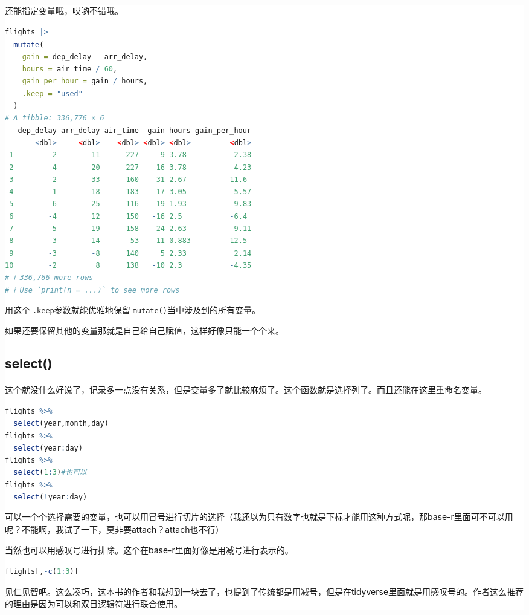 还能指定变量哦，哎哟不错哦。

```R
flights |> 
  mutate(
    gain = dep_delay - arr_delay,
    hours = air_time / 60,
    gain_per_hour = gain / hours,
    .keep = "used"
  )
# A tibble: 336,776 × 6
   dep_delay arr_delay air_time  gain hours gain_per_hour
       <dbl>     <dbl>    <dbl> <dbl> <dbl>         <dbl>
 1         2        11      227    -9 3.78          -2.38
 2         4        20      227   -16 3.78          -4.23
 3         2        33      160   -31 2.67         -11.6 
 4        -1       -18      183    17 3.05           5.57
 5        -6       -25      116    19 1.93           9.83
 6        -4        12      150   -16 2.5           -6.4 
 7        -5        19      158   -24 2.63          -9.11
 8        -3       -14       53    11 0.883         12.5 
 9        -3        -8      140     5 2.33           2.14
10        -2         8      138   -10 2.3           -4.35
# ℹ 336,766 more rows
# ℹ Use `print(n = ...)` to see more rows
```

用这个 `.keep`参数就能优雅地保留 `mutate()`当中涉及到的所有变量。

如果还要保留其他的变量那就是自己给自己赋值，这样好像只能一个个来。

## select()

这个就没什么好说了，记录多一点没有关系，但是变量多了就比较麻烦了。这个函数就是选择列了。而且还能在这里重命名变量。

```R
flights %>% 
  select(year,month,day)
flights %>% 
  select(year:day)
flights %>% 
  select(1:3)#也可以
flights %>% 
  select(!year:day)
```

可以一个个选择需要的变量，也可以用冒号进行切片的选择（我还以为只有数字也就是下标才能用这种方式呢，那base-r里面可不可以用呢？不能啊，我试了一下，莫非要attach？attach也不行）

当然也可以用感叹号进行排除。这个在base-r里面好像是用减号进行表示的。

```R
flights[,-c(1:3)]
```

见仁见智吧。这么凑巧，这本书的作者和我想到一块去了，也提到了传统都是用减号，但是在tidyverse里面就是用感叹号的。作者这么推荐的理由是因为可以和双目逻辑符进行联合使用。
